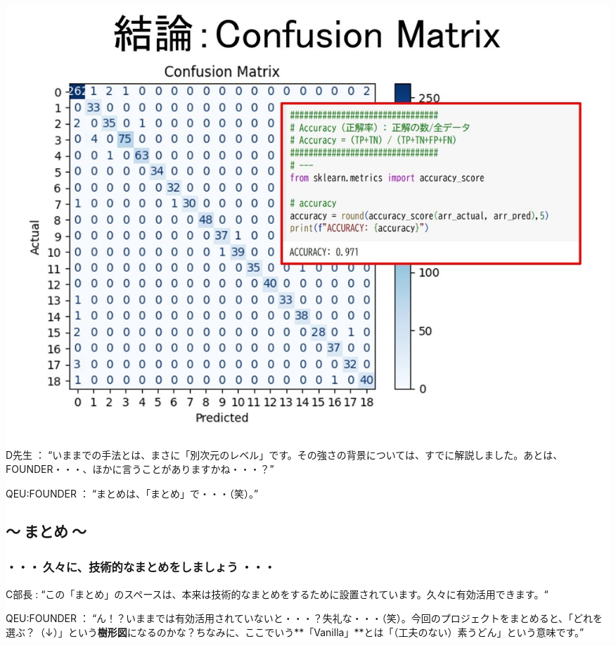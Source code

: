 ![imageSMR2-44-4](/2025-01-19-QEUR23_SMNRT44/imageSMR2-44-4.jpg)

D先生 ： “いままでの手法とは、まさに「別次元のレベル」です。その強さの背景については、すでに解説しました。あとは、FOUNDER・・・、ほかに言うことがありますかね・・・？”

QEU:FOUNDER ： “まとめは、「まとめ」で・・・（笑）。”


## ～ まとめ ～

### ・・・ 久々に、技術的なまとめをしましょう ・・・

C部長 : “この「まとめ」のスペースは、本来は技術的なまとめをするために設置されています。久々に有効活用できます。“

QEU:FOUNDER ： “ん！？いままでは有効活用されていないと・・・？失礼な・・・（笑）。今回のプロジェクトをまとめると、「どれを選ぶ？（↓）」という**樹形図**になるのかな？ちなみに、ここでいう**「Vanilla」**とは「（工夫のない）素うどん」という意味です。”
